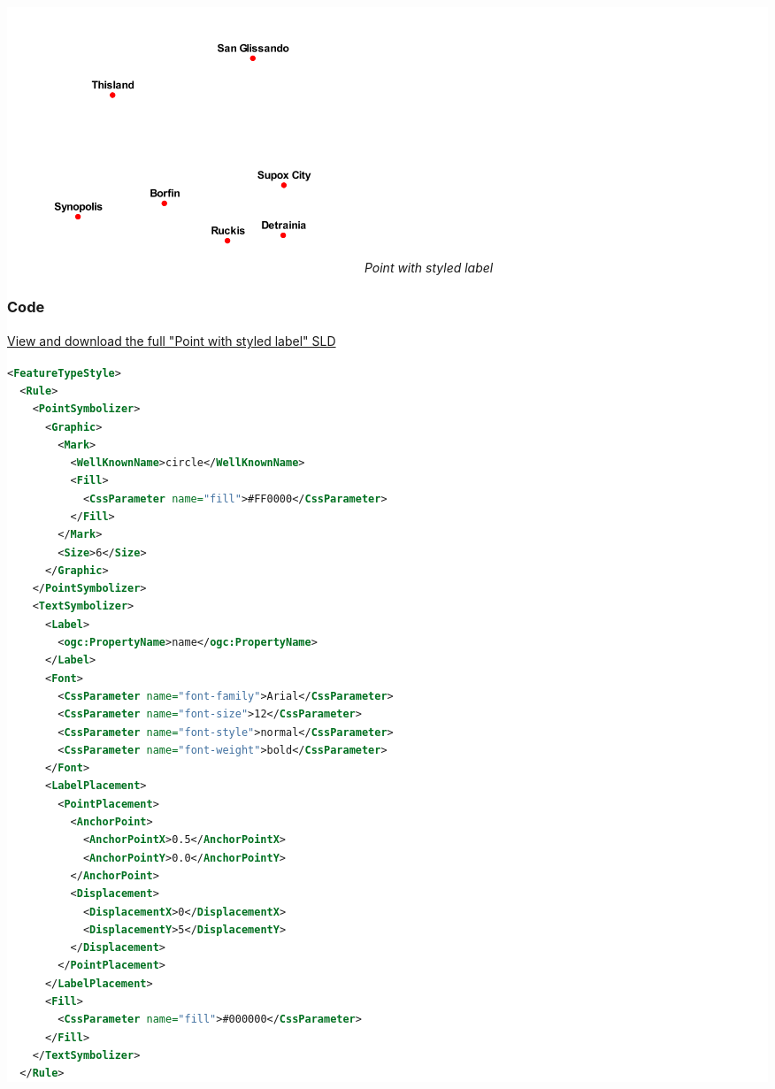 ![](images/point_pointwithstyledlabel.png)
*Point with styled label*

### Code

[View and download the full "Point with styled label" SLD](artifacts/point_pointwithstyledlabel.sld)

``` {.xml linenos=""}
<FeatureTypeStyle>
  <Rule>
    <PointSymbolizer>
      <Graphic>
        <Mark>
          <WellKnownName>circle</WellKnownName>
          <Fill>
            <CssParameter name="fill">#FF0000</CssParameter>
          </Fill>
        </Mark>
        <Size>6</Size>
      </Graphic>
    </PointSymbolizer>
    <TextSymbolizer>
      <Label>
        <ogc:PropertyName>name</ogc:PropertyName>
      </Label>
      <Font>
        <CssParameter name="font-family">Arial</CssParameter>
        <CssParameter name="font-size">12</CssParameter>
        <CssParameter name="font-style">normal</CssParameter>
        <CssParameter name="font-weight">bold</CssParameter>
      </Font>
      <LabelPlacement>
        <PointPlacement>
          <AnchorPoint>
            <AnchorPointX>0.5</AnchorPointX>
            <AnchorPointY>0.0</AnchorPointY>
          </AnchorPoint>
          <Displacement>
            <DisplacementX>0</DisplacementX>
            <DisplacementY>5</DisplacementY>
          </Displacement>
        </PointPlacement>
      </LabelPlacement>
      <Fill>
        <CssParameter name="fill">#000000</CssParameter>
      </Fill>
    </TextSymbolizer>
  </Rule>
```